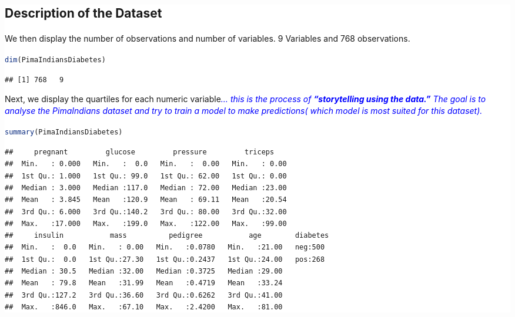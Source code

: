 ## Description of the Dataset

We then display the number of observations and number of variables. 9
Variables and 768 observations.

``` r
dim(PimaIndiansDiabetes)
```

    ## [1] 768   9

Next, we display the quartiles for each numeric
variable<span id="highlight" style="color: blue">*… this is the process
of **“storytelling using the data.”** The goal is to analyse the
PimaIndians dataset and try to train a model to make predictions( which
model is most suited for this dataset).*</span>

``` r
summary(PimaIndiansDiabetes)
```

    ##     pregnant         glucose         pressure         triceps     
    ##  Min.   : 0.000   Min.   :  0.0   Min.   :  0.00   Min.   : 0.00  
    ##  1st Qu.: 1.000   1st Qu.: 99.0   1st Qu.: 62.00   1st Qu.: 0.00  
    ##  Median : 3.000   Median :117.0   Median : 72.00   Median :23.00  
    ##  Mean   : 3.845   Mean   :120.9   Mean   : 69.11   Mean   :20.54  
    ##  3rd Qu.: 6.000   3rd Qu.:140.2   3rd Qu.: 80.00   3rd Qu.:32.00  
    ##  Max.   :17.000   Max.   :199.0   Max.   :122.00   Max.   :99.00  
    ##     insulin           mass          pedigree           age        diabetes 
    ##  Min.   :  0.0   Min.   : 0.00   Min.   :0.0780   Min.   :21.00   neg:500  
    ##  1st Qu.:  0.0   1st Qu.:27.30   1st Qu.:0.2437   1st Qu.:24.00   pos:268  
    ##  Median : 30.5   Median :32.00   Median :0.3725   Median :29.00            
    ##  Mean   : 79.8   Mean   :31.99   Mean   :0.4719   Mean   :33.24            
    ##  3rd Qu.:127.2   3rd Qu.:36.60   3rd Qu.:0.6262   3rd Qu.:41.00            
    ##  Max.   :846.0   Max.   :67.10   Max.   :2.4200   Max.   :81.00
